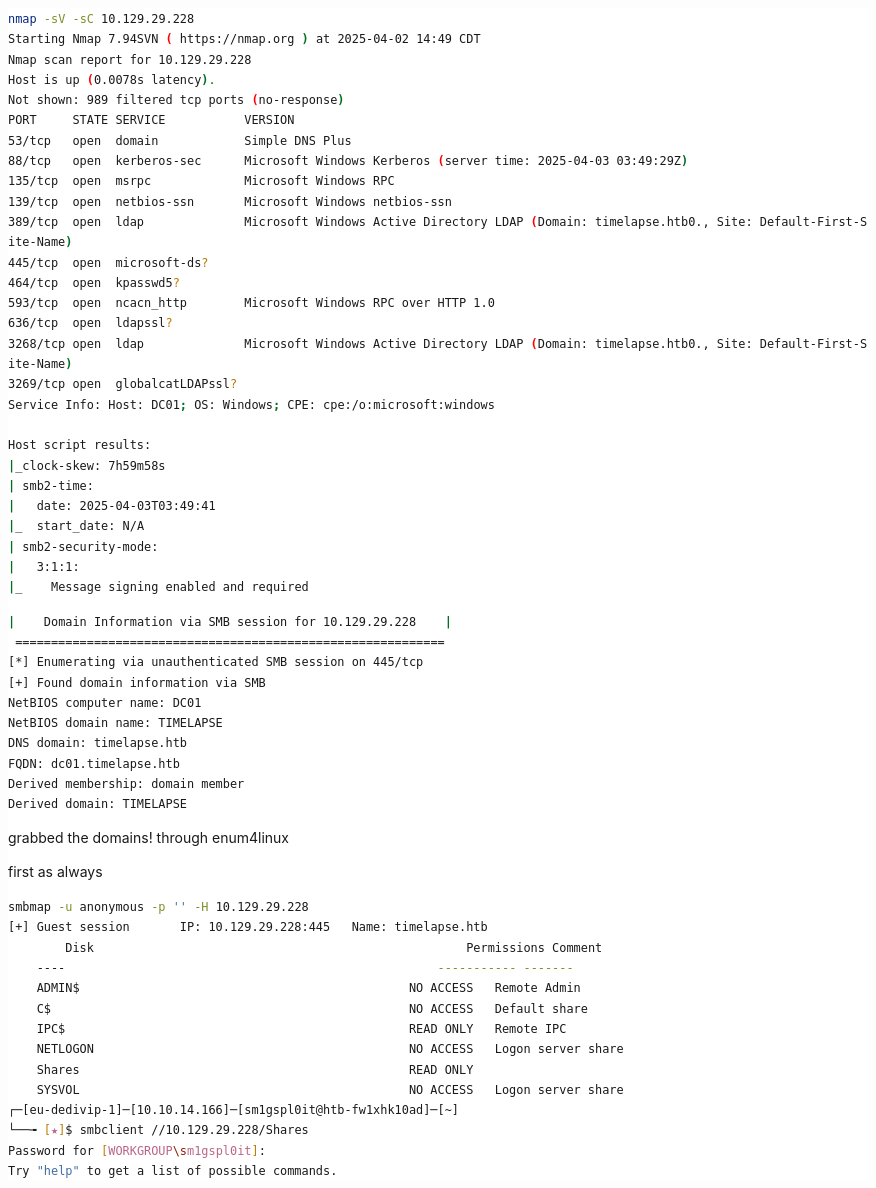 ```bash
nmap -sV -sC 10.129.29.228
Starting Nmap 7.94SVN ( https://nmap.org ) at 2025-04-02 14:49 CDT
Nmap scan report for 10.129.29.228
Host is up (0.0078s latency).
Not shown: 989 filtered tcp ports (no-response)
PORT     STATE SERVICE           VERSION
53/tcp   open  domain            Simple DNS Plus
88/tcp   open  kerberos-sec      Microsoft Windows Kerberos (server time: 2025-04-03 03:49:29Z)
135/tcp  open  msrpc             Microsoft Windows RPC
139/tcp  open  netbios-ssn       Microsoft Windows netbios-ssn
389/tcp  open  ldap              Microsoft Windows Active Directory LDAP (Domain: timelapse.htb0., Site: Default-First-Site-Name)
445/tcp  open  microsoft-ds?
464/tcp  open  kpasswd5?
593/tcp  open  ncacn_http        Microsoft Windows RPC over HTTP 1.0
636/tcp  open  ldapssl?
3268/tcp open  ldap              Microsoft Windows Active Directory LDAP (Domain: timelapse.htb0., Site: Default-First-Site-Name)
3269/tcp open  globalcatLDAPssl?
Service Info: Host: DC01; OS: Windows; CPE: cpe:/o:microsoft:windows

Host script results:
|_clock-skew: 7h59m58s
| smb2-time: 
|   date: 2025-04-03T03:49:41
|_  start_date: N/A
| smb2-security-mode: 
|   3:1:1: 
|_    Message signing enabled and required

```

```bash
|    Domain Information via SMB session for 10.129.29.228    |
 ============================================================
[*] Enumerating via unauthenticated SMB session on 445/tcp
[+] Found domain information via SMB
NetBIOS computer name: DC01
NetBIOS domain name: TIMELAPSE
DNS domain: timelapse.htb
FQDN: dc01.timelapse.htb
Derived membership: domain member
Derived domain: TIMELAPSE
```

grabbed the domains! through enum4linux

first as always 

```bash
smbmap -u anonymous -p '' -H 10.129.29.228
[+] Guest session   	IP: 10.129.29.228:445	Name: timelapse.htb                                     
        Disk                                                  	Permissions	Comment
	----                                                  	-----------	-------
	ADMIN$                                            	NO ACCESS	Remote Admin
	C$                                                	NO ACCESS	Default share
	IPC$                                              	READ ONLY	Remote IPC
	NETLOGON                                          	NO ACCESS	Logon server share 
	Shares                                            	READ ONLY	
	SYSVOL                                            	NO ACCESS	Logon server share 
┌─[eu-dedivip-1]─[10.10.14.166]─[sm1gspl0it@htb-fw1xhk10ad]─[~]
└──╼ [★]$ smbclient //10.129.29.228/Shares 
Password for [WORKGROUP\sm1gspl0it]:
Try "help" to get a list of possible commands.
```